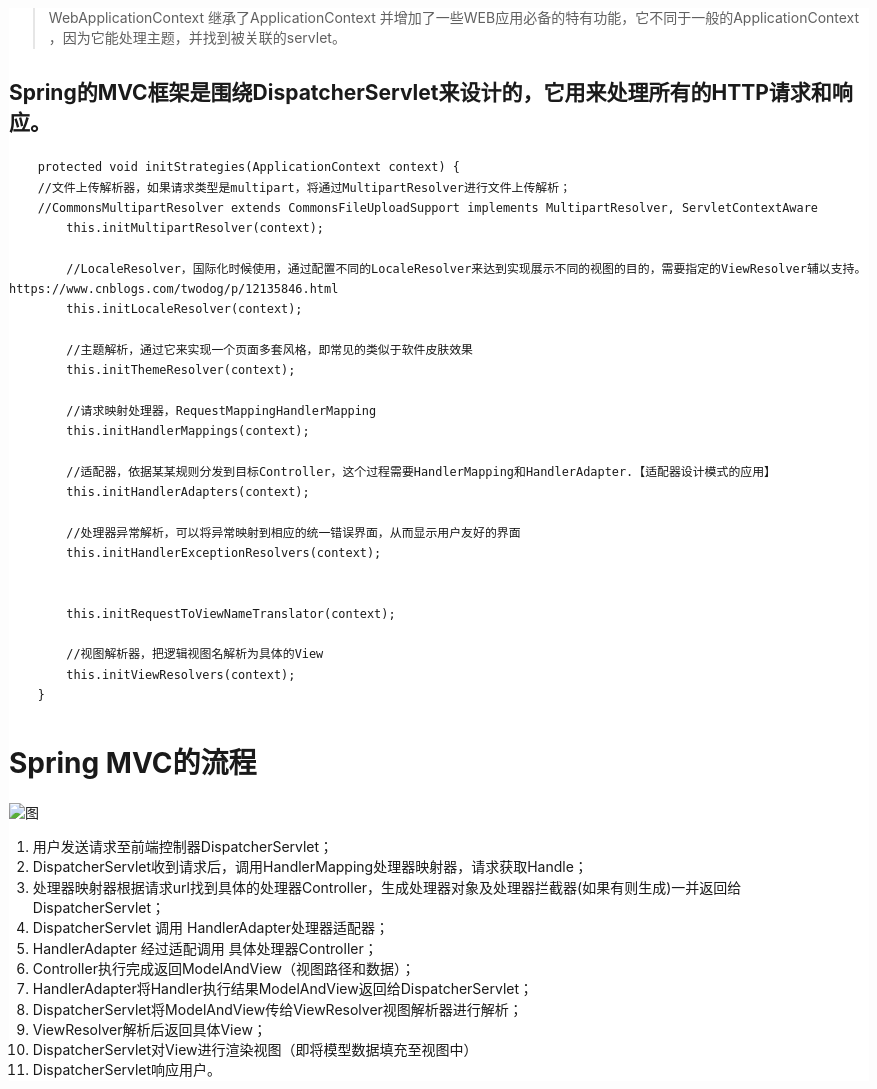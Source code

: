 >WebApplicationContext 继承了ApplicationContext 并增加了一些WEB应用必备的特有功能，它不同于一般的ApplicationContext ，因为它能处理主题，并找到被关联的servlet。

## Spring的MVC框架是围绕DispatcherServlet来设计的，它用来处理所有的HTTP请求和响应。

```
    protected void initStrategies(ApplicationContext context) {
    //文件上传解析器，如果请求类型是multipart，将通过MultipartResolver进行文件上传解析；
    //CommonsMultipartResolver extends CommonsFileUploadSupport implements MultipartResolver, ServletContextAware
        this.initMultipartResolver(context);
        
        //LocaleResolver，国际化时候使用，通过配置不同的LocaleResolver来达到实现展示不同的视图的目的，需要指定的ViewResolver辅以支持。https://www.cnblogs.com/twodog/p/12135846.html
        this.initLocaleResolver(context);
        
        //主题解析，通过它来实现一个页面多套风格，即常见的类似于软件皮肤效果
        this.initThemeResolver(context);
        
        //请求映射处理器，RequestMappingHandlerMapping
        this.initHandlerMappings(context);
        
        //适配器，依据某某规则分发到目标Controller，这个过程需要HandlerMapping和HandlerAdapter.【适配器设计模式的应用】
        this.initHandlerAdapters(context);
        
        //处理器异常解析，可以将异常映射到相应的统一错误界面，从而显示用户友好的界面
        this.initHandlerExceptionResolvers(context);
        
        
        this.initRequestToViewNameTranslator(context);
        
        //视图解析器，把逻辑视图名解析为具体的View
        this.initViewResolvers(context);
    }
```

# Spring MVC的流程
![图](https://img-blog.csdn.net/20180708224853769?watermark/2/text/aHR0cHM6Ly9ibG9nLmNzZG4ubmV0L2E3NDUyMzM3MDA=/font/5a6L5L2T/fontsize/400/fill/I0JBQkFCMA==/dissolve/70)
1. 用户发送请求至前端控制器DispatcherServlet；
2. DispatcherServlet收到请求后，调用HandlerMapping处理器映射器，请求获取Handle；
3. 处理器映射器根据请求url找到具体的处理器Controller，生成处理器对象及处理器拦截器(如果有则生成)一并返回给DispatcherServlet；
4. DispatcherServlet 调用 HandlerAdapter处理器适配器；
5. HandlerAdapter 经过适配调用 具体处理器Controller；
6. Controller执行完成返回ModelAndView（视图路径和数据）；
7. HandlerAdapter将Handler执行结果ModelAndView返回给DispatcherServlet；
8. DispatcherServlet将ModelAndView传给ViewResolver视图解析器进行解析；
9. ViewResolver解析后返回具体View；
10. DispatcherServlet对View进行渲染视图（即将模型数据填充至视图中）
11. DispatcherServlet响应用户。
